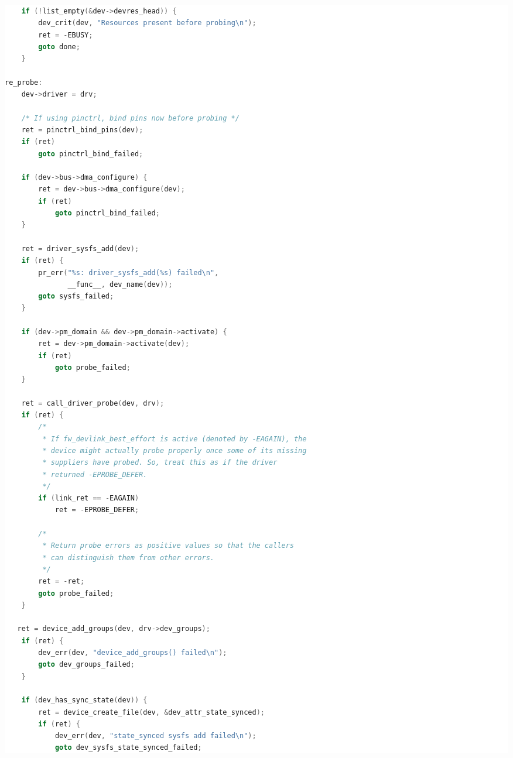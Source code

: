 ```c
    if (!list_empty(&dev->devres_head)) {
        dev_crit(dev, "Resources present before probing\n");
        ret = -EBUSY;
        goto done;
    }

re_probe:
    dev->driver = drv;

    /* If using pinctrl, bind pins now before probing */
    ret = pinctrl_bind_pins(dev);
    if (ret)
        goto pinctrl_bind_failed;

    if (dev->bus->dma_configure) {
        ret = dev->bus->dma_configure(dev);
        if (ret)
            goto pinctrl_bind_failed;
    }

    ret = driver_sysfs_add(dev);
    if (ret) {
        pr_err("%s: driver_sysfs_add(%s) failed\n",
               __func__, dev_name(dev));
        goto sysfs_failed;
    }

    if (dev->pm_domain && dev->pm_domain->activate) {
        ret = dev->pm_domain->activate(dev);
        if (ret)
            goto probe_failed;
    }

    ret = call_driver_probe(dev, drv);
    if (ret) {
        /*
         * If fw_devlink_best_effort is active (denoted by -EAGAIN), the
         * device might actually probe properly once some of its missing
         * suppliers have probed. So, treat this as if the driver
         * returned -EPROBE_DEFER.
         */
        if (link_ret == -EAGAIN)
            ret = -EPROBE_DEFER;

        /*
         * Return probe errors as positive values so that the callers
         * can distinguish them from other errors.
         */
        ret = -ret;
        goto probe_failed;
    }

   ret = device_add_groups(dev, drv->dev_groups);
    if (ret) {
        dev_err(dev, "device_add_groups() failed\n");
        goto dev_groups_failed;
    }

    if (dev_has_sync_state(dev)) {
        ret = device_create_file(dev, &dev_attr_state_synced);
        if (ret) {
            dev_err(dev, "state_synced sysfs add failed\n");
            goto dev_sysfs_state_synced_failed;
```